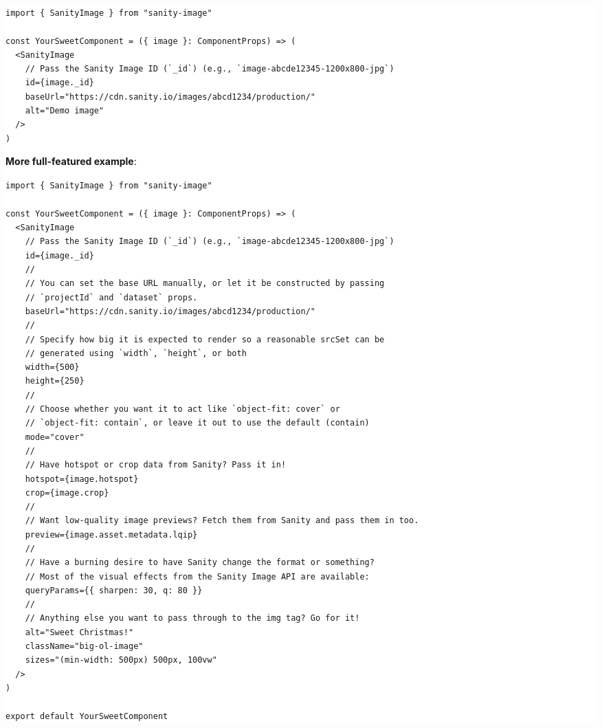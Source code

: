 ```tsx
import { SanityImage } from "sanity-image"

const YourSweetComponent = ({ image }: ComponentProps) => (
  <SanityImage
    // Pass the Sanity Image ID (`_id`) (e.g., `image-abcde12345-1200x800-jpg`)
    id={image._id}
    baseUrl="https://cdn.sanity.io/images/abcd1234/production/"
    alt="Demo image"
  />
)
```

**More full-featured example**:

```tsx
import { SanityImage } from "sanity-image"

const YourSweetComponent = ({ image }: ComponentProps) => (
  <SanityImage
    // Pass the Sanity Image ID (`_id`) (e.g., `image-abcde12345-1200x800-jpg`)
    id={image._id}
    //
    // You can set the base URL manually, or let it be constructed by passing
    // `projectId` and `dataset` props.
    baseUrl="https://cdn.sanity.io/images/abcd1234/production/"
    //
    // Specify how big it is expected to render so a reasonable srcSet can be
    // generated using `width`, `height`, or both
    width={500}
    height={250}
    //
    // Choose whether you want it to act like `object-fit: cover` or
    // `object-fit: contain`, or leave it out to use the default (contain)
    mode="cover"
    //
    // Have hotspot or crop data from Sanity? Pass it in!
    hotspot={image.hotspot}
    crop={image.crop}
    //
    // Want low-quality image previews? Fetch them from Sanity and pass them in too.
    preview={image.asset.metadata.lqip}
    //
    // Have a burning desire to have Sanity change the format or something?
    // Most of the visual effects from the Sanity Image API are available:
    queryParams={{ sharpen: 30, q: 80 }}
    //
    // Anything else you want to pass through to the img tag? Go for it!
    alt="Sweet Christmas!"
    className="big-ol-image"
    sizes="(min-width: 500px) 500px, 100vw"
  />
)

export default YourSweetComponent
```
